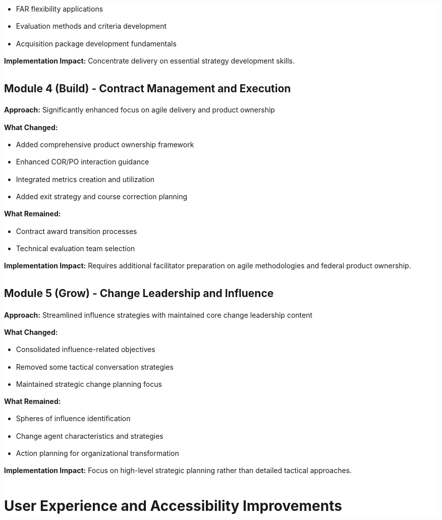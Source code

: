 * FAR flexibility applications

* Evaluation methods and criteria development

* Acquisition package development fundamentals

**Implementation Impact:** Concentrate delivery on essential strategy development skills.

## Module 4 (Build) \- Contract Management and Execution

**Approach:** Significantly enhanced focus on agile delivery and product ownership

**What Changed:**

* Added comprehensive product ownership framework

* Enhanced COR/PO interaction guidance

* Integrated metrics creation and utilization

* Added exit strategy and course correction planning

**What Remained:**

* Contract award transition processes

* Technical evaluation team selection

**Implementation Impact:** Requires additional facilitator preparation on agile methodologies and federal product ownership.

### 

## Module 5 (Grow) \- Change Leadership and Influence

**Approach:** Streamlined influence strategies with maintained core change leadership content

**What Changed:**

* Consolidated influence-related objectives

* Removed some tactical conversation strategies

* Maintained strategic change planning focus

**What Remained:**

* Spheres of influence identification

* Change agent characteristics and strategies

* Action planning for organizational transformation

**Implementation Impact:** Focus on high-level strategic planning rather than detailed tactical approaches.

# User Experience and Accessibility Improvements

### 

